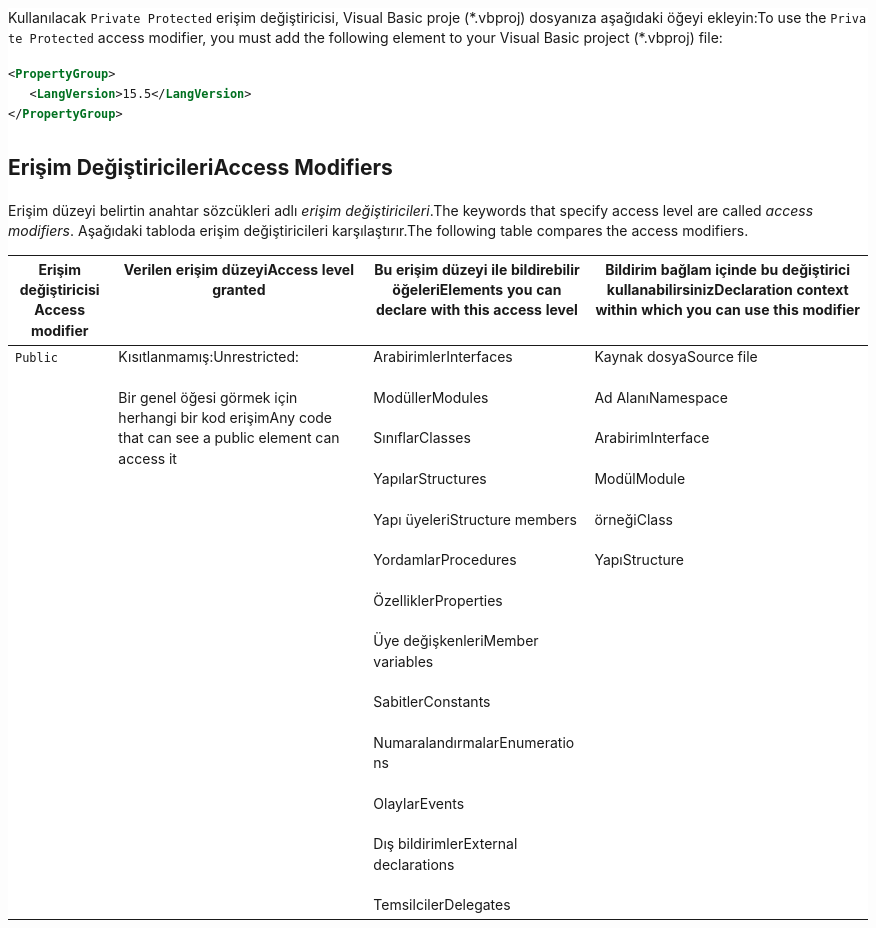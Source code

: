 <span data-ttu-id="3614c-143">Kullanılacak `Private Protected` erişim değiştiricisi, Visual Basic proje (\*.vbproj) dosyanıza aşağıdaki öğeyi ekleyin:</span><span class="sxs-lookup"><span data-stu-id="3614c-143">To use the `Private Protected` access modifier, you must add the following element to your Visual Basic project (\*.vbproj) file:</span></span>

```xml
<PropertyGroup>
   <LangVersion>15.5</LangVersion>
</PropertyGroup>
```

 ## <a name="access-modifiers"></a><span data-ttu-id="3614c-144">Erişim Değiştiricileri</span><span class="sxs-lookup"><span data-stu-id="3614c-144">Access Modifiers</span></span>  
 <span data-ttu-id="3614c-145">Erişim düzeyi belirtin anahtar sözcükleri adlı *erişim değiştiricileri*.</span><span class="sxs-lookup"><span data-stu-id="3614c-145">The keywords that specify access level are called *access modifiers*.</span></span> <span data-ttu-id="3614c-146">Aşağıdaki tabloda erişim değiştiricileri karşılaştırır.</span><span class="sxs-lookup"><span data-stu-id="3614c-146">The following table compares the access modifiers.</span></span>  
  
|<span data-ttu-id="3614c-147">Erişim değiştiricisi</span><span class="sxs-lookup"><span data-stu-id="3614c-147">Access modifier</span></span>|<span data-ttu-id="3614c-148">Verilen erişim düzeyi</span><span class="sxs-lookup"><span data-stu-id="3614c-148">Access level granted</span></span>|<span data-ttu-id="3614c-149">Bu erişim düzeyi ile bildirebilir öğeleri</span><span class="sxs-lookup"><span data-stu-id="3614c-149">Elements you can declare with this access level</span></span>|<span data-ttu-id="3614c-150">Bildirim bağlam içinde bu değiştirici kullanabilirsiniz</span><span class="sxs-lookup"><span data-stu-id="3614c-150">Declaration context within which you can use this modifier</span></span>|  
|---------------------|--------------------------|-----------------------------------------------------|----------------------------------------------------------------|  
|`Public`|<span data-ttu-id="3614c-151">Kısıtlanmamış:</span><span class="sxs-lookup"><span data-stu-id="3614c-151">Unrestricted:</span></span><br /><br /> <span data-ttu-id="3614c-152">Bir genel öğesi görmek için herhangi bir kod erişim</span><span class="sxs-lookup"><span data-stu-id="3614c-152">Any code that can see a public element can access it</span></span>|<span data-ttu-id="3614c-153">Arabirimler</span><span class="sxs-lookup"><span data-stu-id="3614c-153">Interfaces</span></span><br /><br /> <span data-ttu-id="3614c-154">Modüller</span><span class="sxs-lookup"><span data-stu-id="3614c-154">Modules</span></span><br /><br /> <span data-ttu-id="3614c-155">Sınıflar</span><span class="sxs-lookup"><span data-stu-id="3614c-155">Classes</span></span><br /><br /> <span data-ttu-id="3614c-156">Yapılar</span><span class="sxs-lookup"><span data-stu-id="3614c-156">Structures</span></span><br /><br /> <span data-ttu-id="3614c-157">Yapı üyeleri</span><span class="sxs-lookup"><span data-stu-id="3614c-157">Structure members</span></span><br /><br /> <span data-ttu-id="3614c-158">Yordamlar</span><span class="sxs-lookup"><span data-stu-id="3614c-158">Procedures</span></span><br /><br /> <span data-ttu-id="3614c-159">Özellikler</span><span class="sxs-lookup"><span data-stu-id="3614c-159">Properties</span></span><br /><br /> <span data-ttu-id="3614c-160">Üye değişkenleri</span><span class="sxs-lookup"><span data-stu-id="3614c-160">Member variables</span></span><br /><br /> <span data-ttu-id="3614c-161">Sabitler</span><span class="sxs-lookup"><span data-stu-id="3614c-161">Constants</span></span><br /><br /> <span data-ttu-id="3614c-162">Numaralandırmalar</span><span class="sxs-lookup"><span data-stu-id="3614c-162">Enumerations</span></span><br /><br /> <span data-ttu-id="3614c-163">Olaylar</span><span class="sxs-lookup"><span data-stu-id="3614c-163">Events</span></span><br /><br /> <span data-ttu-id="3614c-164">Dış bildirimler</span><span class="sxs-lookup"><span data-stu-id="3614c-164">External declarations</span></span><br /><br /> <span data-ttu-id="3614c-165">Temsilciler</span><span class="sxs-lookup"><span data-stu-id="3614c-165">Delegates</span></span>|<span data-ttu-id="3614c-166">Kaynak dosya</span><span class="sxs-lookup"><span data-stu-id="3614c-166">Source file</span></span><br /><br /> <span data-ttu-id="3614c-167">Ad Alanı</span><span class="sxs-lookup"><span data-stu-id="3614c-167">Namespace</span></span><br /><br /> <span data-ttu-id="3614c-168">Arabirim</span><span class="sxs-lookup"><span data-stu-id="3614c-168">Interface</span></span><br /><br /> <span data-ttu-id="3614c-169">Modül</span><span class="sxs-lookup"><span data-stu-id="3614c-169">Module</span></span><br /><br /> <span data-ttu-id="3614c-170">örneği</span><span class="sxs-lookup"><span data-stu-id="3614c-170">Class</span></span><br /><br /> <span data-ttu-id="3614c-171">Yapı</span><span class="sxs-lookup"><span data-stu-id="3614c-171">Structure</span></span>|  